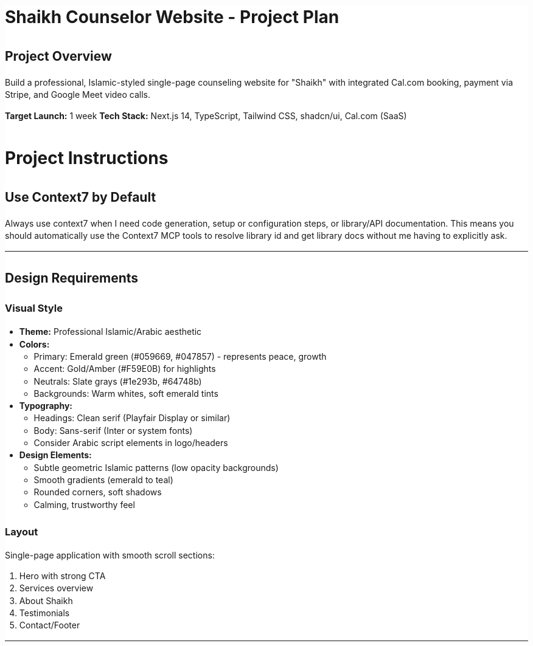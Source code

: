 # Shaikh Counselor Website - Project Plan

## Project Overview
Build a professional, Islamic-styled single-page counseling website for "Shaikh" with integrated Cal.com booking, payment via Stripe, and Google Meet video calls.

**Target Launch:** 1 week
**Tech Stack:** Next.js 14, TypeScript, Tailwind CSS, shadcn/ui, Cal.com (SaaS)

# Project Instructions

## Use Context7 by Default
Always use context7 when I need code generation, setup or configuration steps, or library/API documentation. This means you should automatically use the Context7 MCP tools to resolve library id and get library docs without me having to explicitly ask.

---

## Design Requirements

### Visual Style
- **Theme:** Professional Islamic/Arabic aesthetic
- **Colors:**
  - Primary: Emerald green (#059669, #047857) - represents peace, growth
  - Accent: Gold/Amber (#F59E0B) for highlights
  - Neutrals: Slate grays (#1e293b, #64748b)
  - Backgrounds: Warm whites, soft emerald tints
- **Typography:**
  - Headings: Clean serif (Playfair Display or similar)
  - Body: Sans-serif (Inter or system fonts)
  - Consider Arabic script elements in logo/headers
- **Design Elements:**
  - Subtle geometric Islamic patterns (low opacity backgrounds)
  - Smooth gradients (emerald to teal)
  - Rounded corners, soft shadows
  - Calming, trustworthy feel

### Layout
Single-page application with smooth scroll sections:
1. Hero with strong CTA
2. Services overview
3. About Shaikh
4. Testimonials
5. Contact/Footer

---
